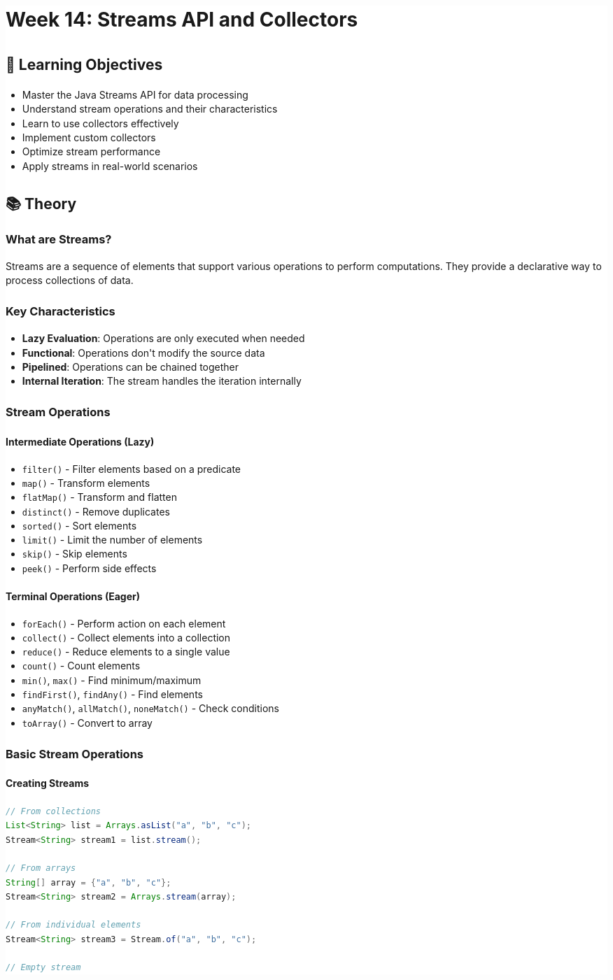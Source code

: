 # Week 14: Streams API and Collectors

## 🎯 Learning Objectives
- Master the Java Streams API for data processing
- Understand stream operations and their characteristics
- Learn to use collectors effectively
- Implement custom collectors
- Optimize stream performance
- Apply streams in real-world scenarios

## 📚 Theory

### What are Streams?
Streams are a sequence of elements that support various operations to perform computations. They provide a declarative way to process collections of data.

### Key Characteristics
- **Lazy Evaluation**: Operations are only executed when needed
- **Functional**: Operations don't modify the source data
- **Pipelined**: Operations can be chained together
- **Internal Iteration**: The stream handles the iteration internally

### Stream Operations

#### Intermediate Operations (Lazy)
- `filter()` - Filter elements based on a predicate
- `map()` - Transform elements
- `flatMap()` - Transform and flatten
- `distinct()` - Remove duplicates
- `sorted()` - Sort elements
- `limit()` - Limit the number of elements
- `skip()` - Skip elements
- `peek()` - Perform side effects

#### Terminal Operations (Eager)
- `forEach()` - Perform action on each element
- `collect()` - Collect elements into a collection
- `reduce()` - Reduce elements to a single value
- `count()` - Count elements
- `min()`, `max()` - Find minimum/maximum
- `findFirst()`, `findAny()` - Find elements
- `anyMatch()`, `allMatch()`, `noneMatch()` - Check conditions
- `toArray()` - Convert to array

### Basic Stream Operations

#### Creating Streams
```java
// From collections
List<String> list = Arrays.asList("a", "b", "c");
Stream<String> stream1 = list.stream();

// From arrays
String[] array = {"a", "b", "c"};
Stream<String> stream2 = Arrays.stream(array);

// From individual elements
Stream<String> stream3 = Stream.of("a", "b", "c");

// Empty stream
```